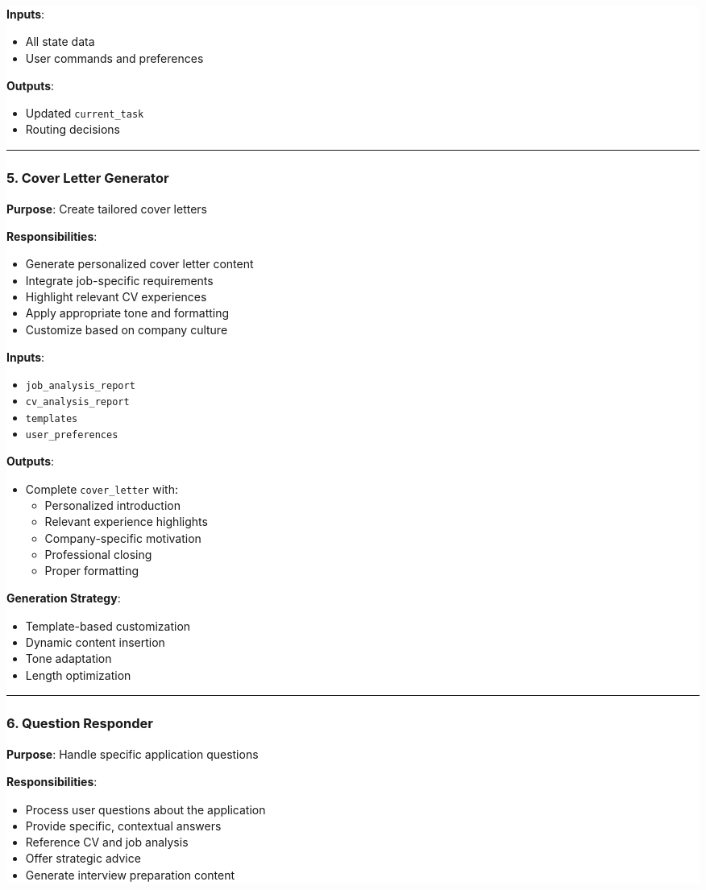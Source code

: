 **Inputs**:

- All state data
- User commands and preferences

**Outputs**:

- Updated `current_task`
- Routing decisions

------

### 5. Cover Letter Generator

**Purpose**: Create tailored cover letters

**Responsibilities**:

- Generate personalized cover letter content
- Integrate job-specific requirements
- Highlight relevant CV experiences
- Apply appropriate tone and formatting
- Customize based on company culture

**Inputs**:

- `job_analysis_report`
- `cv_analysis_report`
- `templates`
- `user_preferences`

**Outputs**:

- Complete `cover_letter` with:
  - Personalized introduction
  - Relevant experience highlights
  - Company-specific motivation
  - Professional closing
  - Proper formatting

**Generation Strategy**:

- Template-based customization
- Dynamic content insertion
- Tone adaptation
- Length optimization

------

### 6. Question Responder

**Purpose**: Handle specific application questions

**Responsibilities**:

- Process user questions about the application
- Provide specific, contextual answers
- Reference CV and job analysis
- Offer strategic advice
- Generate interview preparation content
